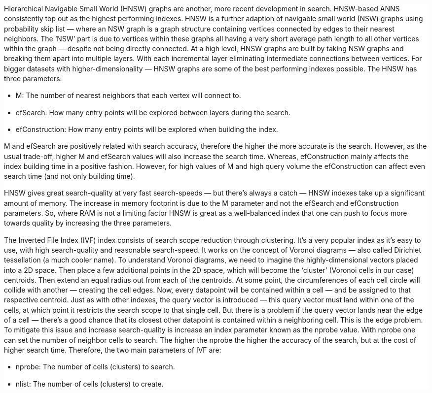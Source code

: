 Hierarchical Navigable Small World (HNSW) graphs are another, more recent development in search. HNSW-based ANNS consistently top out as the highest performing indexes.
HNSW is a further adaption of navigable small world (NSW) graphs using probability skip list — where an NSW graph is a graph structure containing vertices connected by edges to their nearest neighbors.
The ‘NSW’ part is due to vertices within these graphs all having a very short average path length to all other vertices within the graph — despite not being directly connected.
At a high level, HNSW graphs are built by taking NSW graphs and breaking them apart into multiple layers. With each incremental layer eliminating intermediate connections between vertices.
For bigger datasets with higher-dimensionality — HNSW graphs are some of the best performing indexes possible.
The HNSW has three parameters:

- M: The number of nearest neighbors that each vertex will connect to.

- efSearch: How many entry points will be explored between layers during the search.

- efConstruction: How many entry points will be explored when building the index.

M and efSearch are positively related with search accuracy, therefore the higher the more accurate is the search. However, as the usual trade-off, higher M and efSearch values will also increase the search time.
Whereas, efConstruction mainly affects the index building time in a positive fashion. However, for high values of M and high query volume the efConstruction can affect even search time (and not only building time).

HNSW gives great search-quality at very fast search-speeds — but there’s always a catch — HNSW indexes take up a significant amount of memory. The increase in memory footprint is due to the M parameter and not the efSearch and efConstruction parameters.
So, where RAM is not a limiting factor HNSW is great as a well-balanced index that one can push to focus more towards quality by increasing the three parameters.

The Inverted File Index (IVF) index consists of search scope reduction through clustering. It’s a very popular index as it’s easy to use, with high search-quality and reasonable search-speed.
It works on the concept of Voronoi diagrams — also called Dirichlet tessellation (a much cooler name).
To understand Voronoi diagrams, we need to imagine the highly-dimensional vectors placed into a 2D space. Then place a few additional points in the 2D space, which will become the ‘cluster’ (Voronoi cells in our case) centroids.
Then extend an equal radius out from each of the centroids. At some point, the circumferences of each cell circle will collide with another — creating the cell edges.
Now, every datapoint will be contained within a cell — and be assigned to that respective centroid.
Just as with other indexes, the query vector is introduced — this query vector must land within one of the cells, at which point it restricts the search scope to that single cell.
But there is a problem if the query vector lands near the edge of a cell — there’s a good chance that its closest other datapoint is contained within a neighboring cell. This is the edge problem.
To mitigate this issue and increase search-quality is increase an index parameter known as the nprobe value. With nprobe one can set the number of neighbor cells to search.
The higher the nprobe the higher the accuracy of the search, but at the cost of higher search time.
Therefore, the two main parameters of IVF are:

- nprobe: The number of cells (clusters) to search.

- nlist: The number of cells (clusters) to create.
